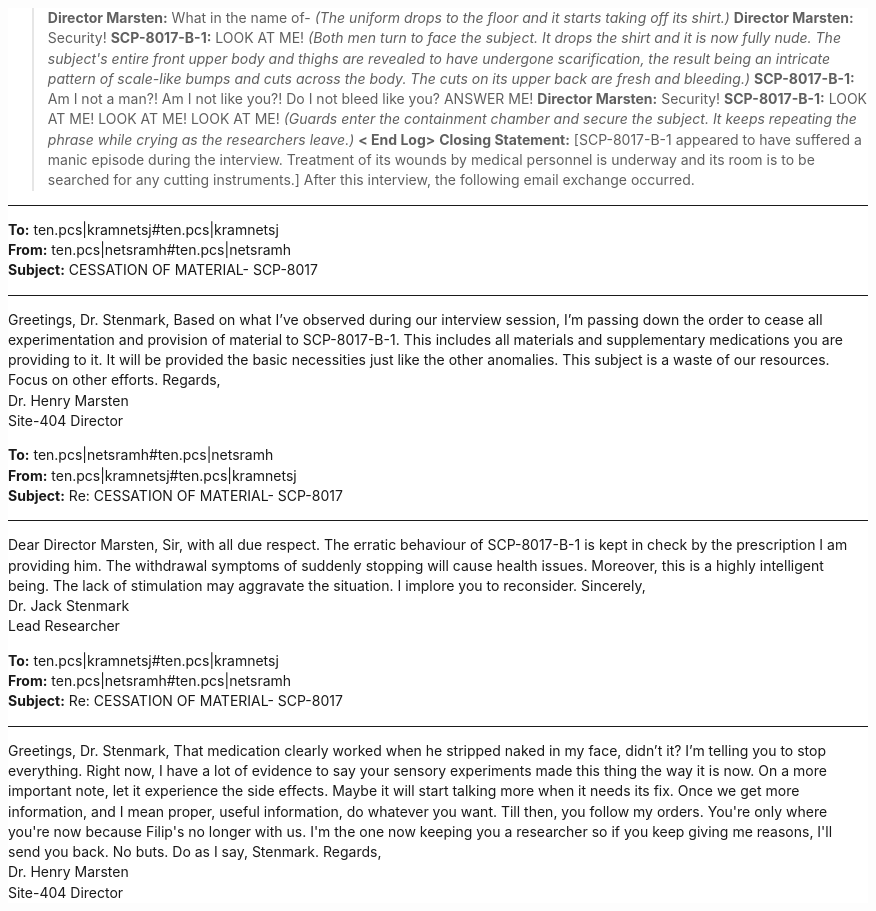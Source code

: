 > **Director Marsten:** What in the name of-
> _(The uniform drops to the floor and it starts taking off its shirt.)_
> **Director Marsten:** Security!
> **SCP-8017-B-1:** LOOK AT ME!
> _(Both men turn to face the subject. It drops the shirt and it is now fully nude. The subject's entire front upper body and thighs are revealed to have undergone scarification, the result being an intricate pattern of scale-like bumps and cuts across the body. The cuts on its upper back are fresh and bleeding.)_
> **SCP-8017-B-1:** Am I not a man?! Am I not like you?! Do I not bleed like you? ANSWER ME!
> **Director Marsten:** Security!
> **SCP-8017-B-1:** LOOK AT ME! LOOK AT ME! LOOK AT ME!
> _(Guards enter the containment chamber and secure the subject. It keeps repeating the phrase while crying as the researchers leave.)_
> **< End Log>**
> **Closing Statement:** [SCP-8017-B-1 appeared to have suffered a manic episode during the interview. Treatment of its wounds by medical personnel is underway and its room is to be searched for any cutting instruments.]
After this interview, the following email exchange occurred.
* * *
**To:** ten.pcs|kramnetsj#ten.pcs|kramnetsj  
**From:** ten.pcs|netsramh#ten.pcs|netsramh  
**Subject:** CESSATION OF MATERIAL- SCP-8017
* * *
Greetings, Dr. Stenmark,
Based on what I’ve observed during our interview session, I’m passing down the order to cease all experimentation and provision of material to SCP-8017-B-1. This includes all materials and supplementary medications you are providing to it. It will be provided the basic necessities just like the other anomalies. This subject is a waste of our resources. Focus on other efforts.
Regards,  
Dr. Henry Marsten  
Site-404 Director
  

**To:** ten.pcs|netsramh#ten.pcs|netsramh  
**From:** ten.pcs|kramnetsj#ten.pcs|kramnetsj  
**Subject:** Re: CESSATION OF MATERIAL- SCP-8017
* * *
Dear Director Marsten,
Sir, with all due respect. The erratic behaviour of SCP-8017-B-1 is kept in check by the prescription I am providing him. The withdrawal symptoms of suddenly stopping will cause health issues. Moreover, this is a highly intelligent being. The lack of stimulation may aggravate the situation. I implore you to reconsider.
Sincerely,  
Dr. Jack Stenmark  
Lead Researcher
  
  

**To:** ten.pcs|kramnetsj#ten.pcs|kramnetsj  
**From:** ten.pcs|netsramh#ten.pcs|netsramh  
**Subject:** Re: CESSATION OF MATERIAL- SCP-8017
* * *
Greetings, Dr. Stenmark,
That medication clearly worked when he stripped naked in my face, didn’t it? I’m telling you to stop everything. Right now, I have a lot of evidence to say your sensory experiments made this thing the way it is now. On a more important note, let it experience the side effects. Maybe it will start talking more when it needs its fix. Once we get more information, and I mean proper, useful information, do whatever you want. Till then, you follow my orders. You're only where you're now because Filip's no longer with us. I'm the one now keeping you a researcher so if you keep giving me reasons, I'll send you back. No buts. Do as I say, Stenmark.
Regards,  
Dr. Henry Marsten  
Site-404 Director
  